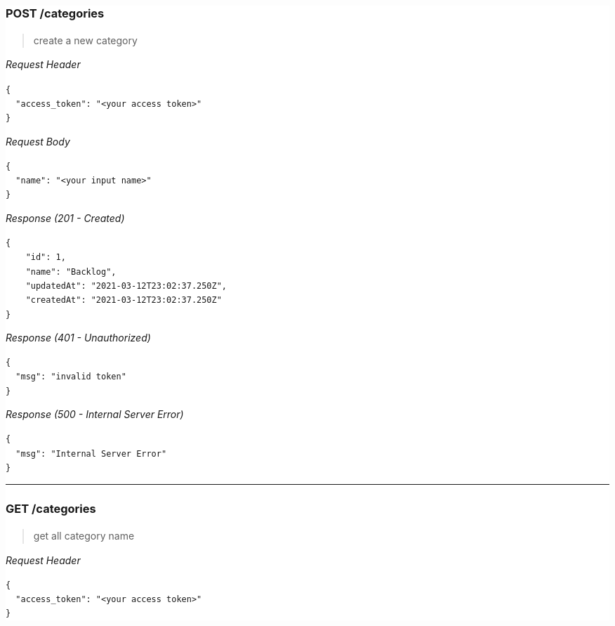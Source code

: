 ### POST /categories

> create a new category

_Request Header_

```
{
  "access_token": "<your access token>"
}
```

_Request Body_

```
{
  "name": "<your input name>"
}
```

_Response (201 - Created)_

```
{
    "id": 1,
    "name": "Backlog",
    "updatedAt": "2021-03-12T23:02:37.250Z",
    "createdAt": "2021-03-12T23:02:37.250Z"
}
```

_Response (401 - Unauthorized)_

```
{
  "msg": "invalid token"
}
```

_Response (500 - Internal Server Error)_

```
{
  "msg": "Internal Server Error"
}
```

---

### GET /categories

> get all category name

_Request Header_

```
{
  "access_token": "<your access token>"
}
```
